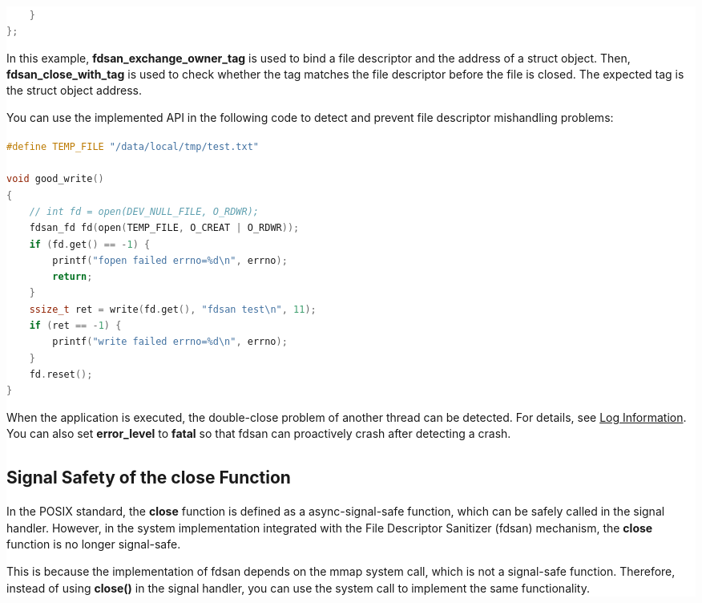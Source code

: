 ```cpp
    }
};
```

In this example, **fdsan_exchange_owner_tag** is used to bind a file descriptor and the address of a struct object. Then, **fdsan_close_with_tag** is used to check whether the tag matches the file descriptor before the file is closed. The expected tag is the struct object address.

You can use the implemented API in the following code to detect and prevent file descriptor mishandling problems:

```cpp
#define TEMP_FILE "/data/local/tmp/test.txt"

void good_write()
{
    // int fd = open(DEV_NULL_FILE, O_RDWR);
    fdsan_fd fd(open(TEMP_FILE, O_CREAT | O_RDWR));
    if (fd.get() == -1) {
        printf("fopen failed errno=%d\n", errno);
        return;
    }
    ssize_t ret = write(fd.get(), "fdsan test\n", 11);
    if (ret == -1) {
        printf("write failed errno=%d\n", errno);
    }
    fd.reset();
}
```

When the application is executed, the double-close problem of another thread can be detected. For details, see <a href="#log-information">Log Information</a>. You can also set **error_level** to **fatal** so that fdsan can proactively crash after detecting a crash.

## Signal Safety of the close Function
In the POSIX standard, the **close** function is defined as a async-signal-safe function, which can be safely called in the signal handler. However, in the system implementation integrated with the File Descriptor Sanitizer (fdsan) mechanism, the **close** function is no longer signal-safe.

This is because the implementation of fdsan depends on the mmap system call, which is not a signal-safe function. Therefore, instead of using **close()** in the signal handler, you can use the system call to implement the same functionality.
